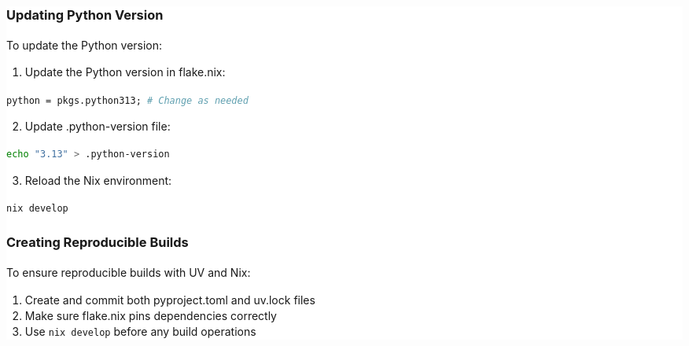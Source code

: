 ### Updating Python Version

To update the Python version:

1. Update the Python version in flake.nix:

```nix
python = pkgs.python313; # Change as needed
```

2. Update .python-version file:

```bash
echo "3.13" > .python-version
```

3. Reload the Nix environment:

```bash
nix develop
```

### Creating Reproducible Builds

To ensure reproducible builds with UV and Nix:

1. Create and commit both pyproject.toml and uv.lock files
2. Make sure flake.nix pins dependencies correctly
3. Use `nix develop` before any build operations
